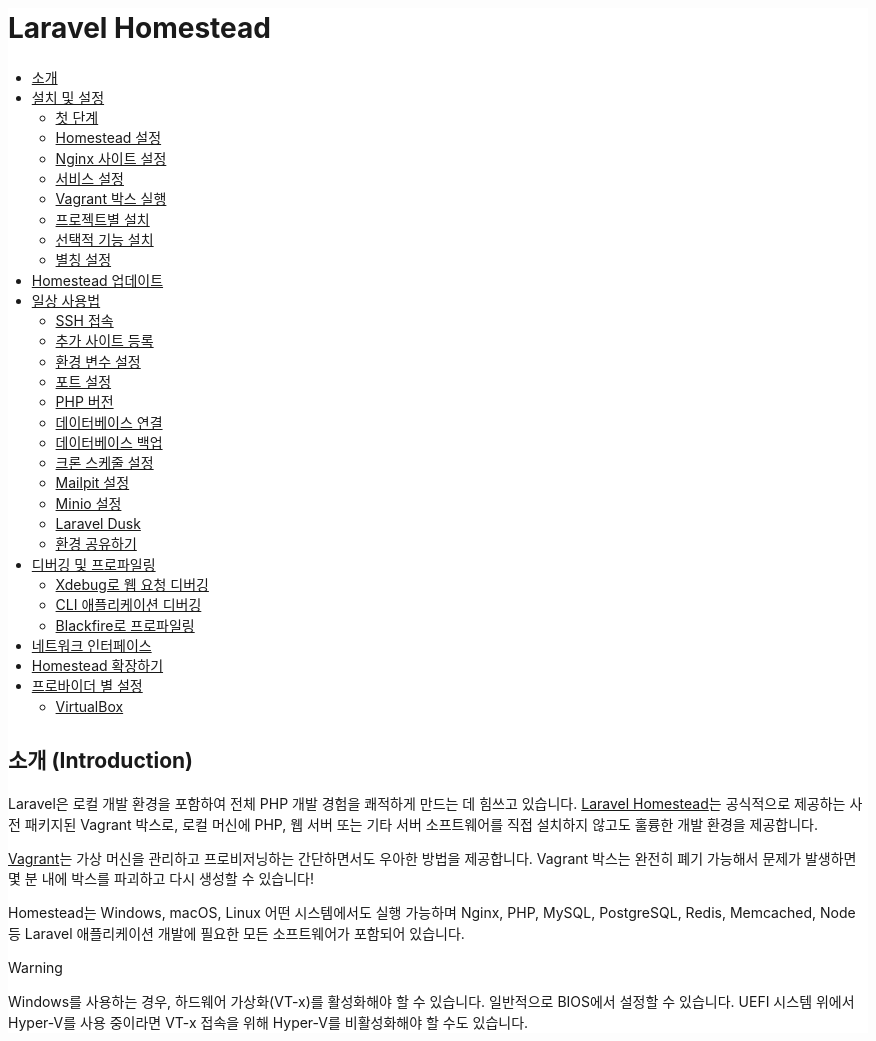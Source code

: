 # Laravel Homestead

- [소개](#introduction)
- [설치 및 설정](#installation-and-setup)
    - [첫 단계](#first-steps)
    - [Homestead 설정](#configuring-homestead)
    - [Nginx 사이트 설정](#configuring-nginx-sites)
    - [서비스 설정](#configuring-services)
    - [Vagrant 박스 실행](#launching-the-vagrant-box)
    - [프로젝트별 설치](#per-project-installation)
    - [선택적 기능 설치](#installing-optional-features)
    - [별칭 설정](#aliases)
- [Homestead 업데이트](#updating-homestead)
- [일상 사용법](#daily-usage)
    - [SSH 접속](#connecting-via-ssh)
    - [추가 사이트 등록](#adding-additional-sites)
    - [환경 변수 설정](#environment-variables)
    - [포트 설정](#ports)
    - [PHP 버전](#php-versions)
    - [데이터베이스 연결](#connecting-to-databases)
    - [데이터베이스 백업](#database-backups)
    - [크론 스케줄 설정](#configuring-cron-schedules)
    - [Mailpit 설정](#configuring-mailpit)
    - [Minio 설정](#configuring-minio)
    - [Laravel Dusk](#laravel-dusk)
    - [환경 공유하기](#sharing-your-environment)
- [디버깅 및 프로파일링](#debugging-and-profiling)
    - [Xdebug로 웹 요청 디버깅](#debugging-web-requests)
    - [CLI 애플리케이션 디버깅](#debugging-cli-applications)
    - [Blackfire로 프로파일링](#profiling-applications-with-blackfire)
- [네트워크 인터페이스](#network-interfaces)
- [Homestead 확장하기](#extending-homestead)
- [프로바이더 별 설정](#provider-specific-settings)
    - [VirtualBox](#provider-specific-virtualbox)

<a name="introduction"></a>
## 소개 (Introduction)

Laravel은 로컬 개발 환경을 포함하여 전체 PHP 개발 경험을 쾌적하게 만드는 데 힘쓰고 있습니다. [Laravel Homestead](https://github.com/laravel/homestead)는 공식적으로 제공하는 사전 패키지된 Vagrant 박스로, 로컬 머신에 PHP, 웹 서버 또는 기타 서버 소프트웨어를 직접 설치하지 않고도 훌륭한 개발 환경을 제공합니다.

[Vagrant](https://www.vagrantup.com)는 가상 머신을 관리하고 프로비저닝하는 간단하면서도 우아한 방법을 제공합니다. Vagrant 박스는 완전히 폐기 가능해서 문제가 발생하면 몇 분 내에 박스를 파괴하고 다시 생성할 수 있습니다!

Homestead는 Windows, macOS, Linux 어떤 시스템에서도 실행 가능하며 Nginx, PHP, MySQL, PostgreSQL, Redis, Memcached, Node 등 Laravel 애플리케이션 개발에 필요한 모든 소프트웨어가 포함되어 있습니다.

> [!WARNING]  
> Windows를 사용하는 경우, 하드웨어 가상화(VT-x)를 활성화해야 할 수 있습니다. 일반적으로 BIOS에서 설정할 수 있습니다. UEFI 시스템 위에서 Hyper-V를 사용 중이라면 VT-x 접속을 위해 Hyper-V를 비활성화해야 할 수도 있습니다.
